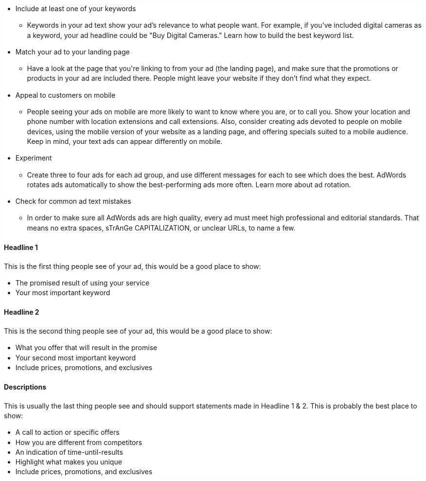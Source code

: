 * Include at least one of your keywords
  - Keywords in your ad text show your ad’s relevance to what people want. For example, if you've included digital cameras as a keyword, your ad headline could be "Buy Digital Cameras." Learn how to build the best keyword list.


* Match your ad to your landing page
  - Have a look at the page that you're linking to from your ad (the landing page), and make sure that the promotions or products in your ad are included there. People might leave your website if they don’t find what they expect.


* Appeal to customers on mobile
  - People seeing your ads on mobile are more likely to want to know where you are, or to call you. Show your location and phone number with location extensions and call extensions. Also, consider creating ads devoted to people on mobile devices, using the mobile version of your website as a landing page, and offering specials suited to a mobile audience. Keep in mind, your text ads can appear differently on mobile.


* Experiment
  - Create three to four ads for each ad group, and use different messages for each to see which does the best. AdWords rotates ads automatically to show the best-performing ads more often. Learn more about ad rotation.


* Check for common ad text mistakes
  - In order to make sure all AdWords ads are high quality, every ad must meet high professional and editorial standards. That means no  extra    spaces, sTrAnGe CAPITALIZATION, or unclear URLs, to name a few.

#### Headline 1

This is the first thing people see of your ad, this would be a good place to show:

* The promised result of using your service
* Your most important keyword

#### Headline 2

This is the second thing people see of your ad, this would be a good place to show:

* What you offer that will result in the promise
* Your second most important keyword
* Include prices, promotions, and exclusives


#### Descriptions

This is usually the last thing people see and should support statements made in Headline 1 & 2. This is probably the best place to show:

* A call to action or specific offers
* How you are different from competitors
* An indication of time-until-results
* Highlight what makes you unique
* Include prices, promotions, and exclusives
